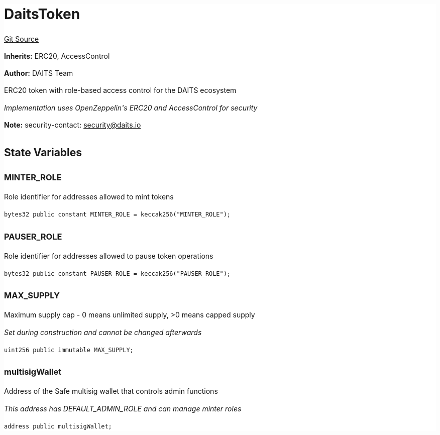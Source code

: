 # DaitsToken
[Git Source](https://github.com/SherifSK/daits-token-sale/blob/6d7d2acba2cc974843810a6158fc7c8d04306a72/src/DaitsToken.sol)

**Inherits:**
ERC20, AccessControl

**Author:**
DAITS Team

ERC20 token with role-based access control for the DAITS ecosystem

*Implementation uses OpenZeppelin's ERC20 and AccessControl for security*

**Note:**
security-contact: security@daits.io


## State Variables
### MINTER_ROLE
Role identifier for addresses allowed to mint tokens


```solidity
bytes32 public constant MINTER_ROLE = keccak256("MINTER_ROLE");
```


### PAUSER_ROLE
Role identifier for addresses allowed to pause token operations


```solidity
bytes32 public constant PAUSER_ROLE = keccak256("PAUSER_ROLE");
```


### MAX_SUPPLY
Maximum supply cap - 0 means unlimited supply, >0 means capped supply

*Set during construction and cannot be changed afterwards*


```solidity
uint256 public immutable MAX_SUPPLY;
```


### multisigWallet
Address of the Safe multisig wallet that controls admin functions

*This address has DEFAULT_ADMIN_ROLE and can manage minter roles*


```solidity
address public multisigWallet;
```
